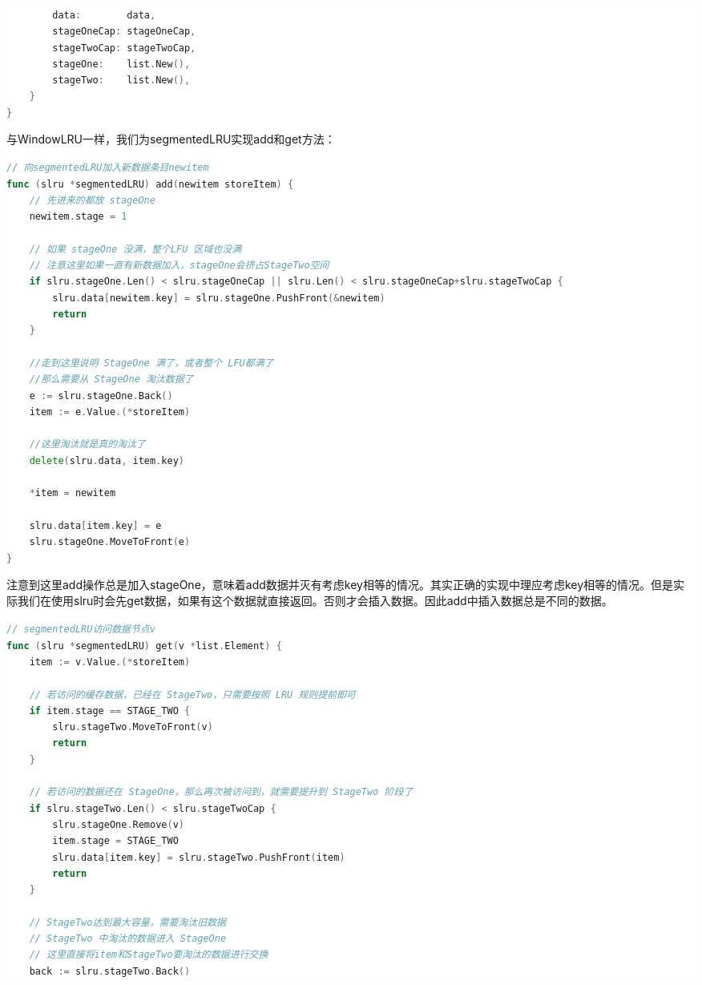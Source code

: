 ```go
		data:        data,
		stageOneCap: stageOneCap,
		stageTwoCap: stageTwoCap,
		stageOne:    list.New(),
		stageTwo:    list.New(),
	}
}
```

与WindowLRU一样，我们为segmentedLRU实现add和get方法：

```go
// 向segmentedLRU加入新数据条目newitem
func (slru *segmentedLRU) add(newitem storeItem) {
	// 先进来的都放 stageOne
	newitem.stage = 1

	// 如果 stageOne 没满，整个LFU 区域也没满
	// 注意这里如果一直有新数据加入，stageOne会挤占StageTwo空间
	if slru.stageOne.Len() < slru.stageOneCap || slru.Len() < slru.stageOneCap+slru.stageTwoCap {
		slru.data[newitem.key] = slru.stageOne.PushFront(&newitem)
		return
	}

	//走到这里说明 StageOne 满了，或者整个 LFU都满了
	//那么需要从 StageOne 淘汰数据了
	e := slru.stageOne.Back()
	item := e.Value.(*storeItem)

	//这里淘汰就是真的淘汰了
	delete(slru.data, item.key)

	*item = newitem

	slru.data[item.key] = e
	slru.stageOne.MoveToFront(e)
}
```

注意到这里add操作总是加入stageOne，意味着add数据并灭有考虑key相等的情况。其实正确的实现中理应考虑key相等的情况。但是实际我们在使用slru时会先get数据，如果有这个数据就直接返回。否则才会插入数据。因此add中插入数据总是不同的数据。

```go
// segmentedLRU访问数据节点v
func (slru *segmentedLRU) get(v *list.Element) {
	item := v.Value.(*storeItem)

	// 若访问的缓存数据，已经在 StageTwo，只需要按照 LRU 规则提前即可
	if item.stage == STAGE_TWO {
		slru.stageTwo.MoveToFront(v)
		return
	}

	// 若访问的数据还在 StageOne，那么再次被访问到，就需要提升到 StageTwo 阶段了
	if slru.stageTwo.Len() < slru.stageTwoCap {
		slru.stageOne.Remove(v)
		item.stage = STAGE_TWO
		slru.data[item.key] = slru.stageTwo.PushFront(item)
		return
	}

	// StageTwo达到最大容量，需要淘汰旧数据
	// StageTwo 中淘汰的数据进入 StageOne
	// 这里直接将item和StageTwo要淘汰的数据进行交换
	back := slru.stageTwo.Back()
```